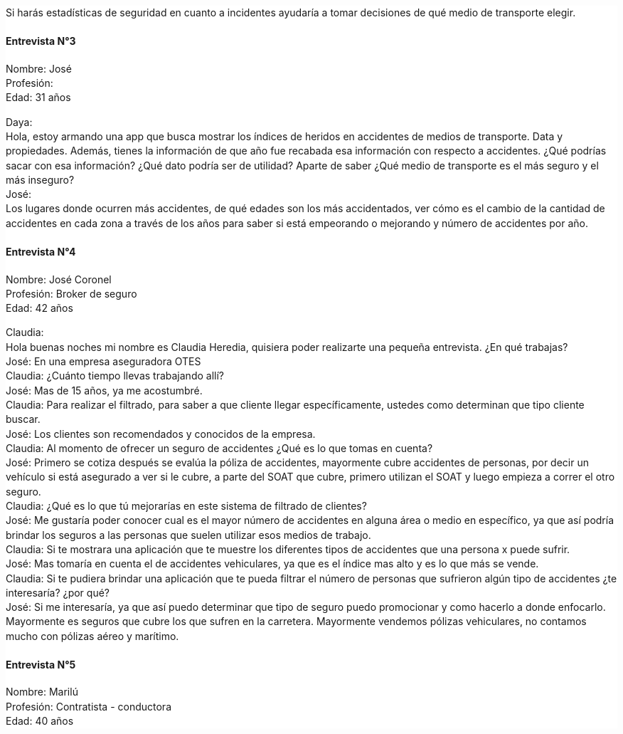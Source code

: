Si harás estadísticas de seguridad en cuanto a incidentes ayudaría a tomar decisiones de qué medio de transporte elegir.   

#### Entrevista N°3   
Nombre: José  
Profesión:   
Edad:  31 años   

Daya:   
Hola, estoy armando una app que busca mostrar los índices de heridos en accidentes de medios de transporte. Data y propiedades. Además, tienes la información de que año fue recabada esa información con respecto a accidentes. ¿Qué podrías sacar con esa información? ¿Qué dato podría ser de utilidad?
Aparte de saber ¿Qué medio de transporte es el más seguro y el más inseguro?   
José:   
Los lugares donde ocurren más accidentes, de qué edades son los más accidentados, ver cómo es el cambio de la cantidad de accidentes en cada zona a través de los años para saber si está empeorando o mejorando y número de accidentes por año.   

#### Entrevista N°4   
Nombre: José Coronel  
Profesión: Broker de seguro   
Edad:  42 años   

Claudia:   
Hola buenas noches mi nombre es Claudia Heredia, quisiera poder realizarte una pequeña entrevista.
¿En qué trabajas?  
José: En una empresa aseguradora OTES   
Claudia: ¿Cuánto tiempo llevas trabajando allí?   
José: Mas de 15 años, ya me acostumbré.   
Claudia: Para realizar el filtrado, para saber a que cliente llegar específicamente, ustedes como determinan que tipo cliente buscar.    
José: Los clientes son recomendados y conocidos de la empresa.   
Claudia: Al momento de ofrecer un seguro de accidentes ¿Qué es lo que tomas en cuenta?   
José: Primero se cotiza después se evalúa la póliza de accidentes, mayormente cubre accidentes de personas, por decir un vehículo si está asegurado a ver si le cubre, a parte del SOAT que cubre, primero utilizan el SOAT y luego empieza a correr el otro seguro.    
Claudia: ¿Qué es lo que tú mejorarías en este sistema de filtrado de clientes?    
José: Me gustaría poder conocer cual es el mayor número de accidentes en alguna área o medio en específico, ya que así podría brindar los seguros a las personas que suelen utilizar esos medios de trabajo.   
Claudia: Si te mostrara una aplicación que te muestre los diferentes tipos de accidentes que una persona x puede sufrir.    
José:  Mas tomaría en cuenta el de accidentes vehiculares, ya que es el índice mas alto y es lo que más se vende.   
Claudia:  Si te pudiera brindar una aplicación que te pueda filtrar el número de personas que sufrieron algún tipo de accidentes ¿te interesaría? ¿por qué?   
José: Si me interesaría, ya que así puedo determinar que tipo de seguro puedo promocionar y como hacerlo a donde enfocarlo. Mayormente es seguros que cubre los que sufren en la carretera. Mayormente vendemos pólizas vehiculares, no contamos mucho con pólizas aéreo y marítimo.

#### Entrevista N°5   
Nombre: Marilú   
Profesión: Contratista - conductora   
Edad:  40 años   
